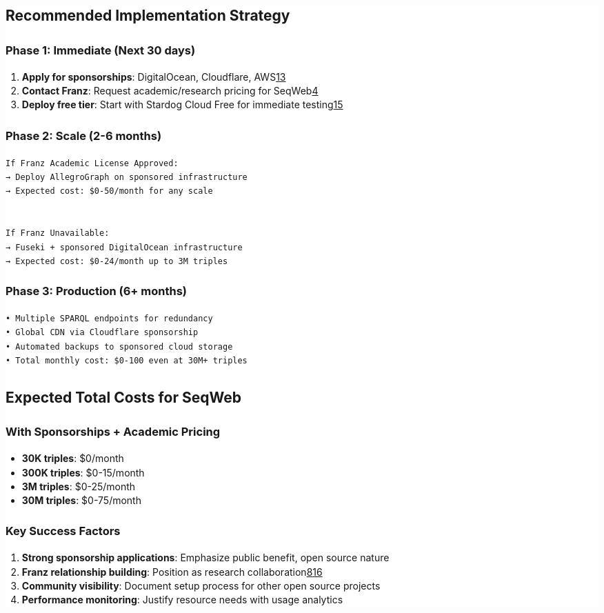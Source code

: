 
## Recommended Implementation Strategy


### **Phase 1: Immediate (Next 30 days)**
1. **Apply for sponsorships**: DigitalOcean, Cloudflare, AWS[1](https://semantic-web-journal.net/system/files/swj506.pdf)[3](https://blog.cloudflare.com/cloudflare-new-oss-sponsorships-program/)
2. **Contact Franz**: Request academic/research pricing for SeqWeb[4](https://www.arxiv.org/abs/2506.16698)
3. **Deploy free tier**: Start with Stardog Cloud Free for immediate testing[15](https://allegrograph.com/purchase/)


### **Phase 2: Scale (2-6 months)**
```
If Franz Academic License Approved:
→ Deploy AllegroGraph on sponsored infrastructure
→ Expected cost: $0-50/month for any scale


If Franz Unavailable:
→ Fuseki + sponsored DigitalOcean infrastructure  
→ Expected cost: $0-24/month up to 3M triples
```


### **Phase 3: Production (6+ months)**
```
• Multiple SPARQL endpoints for redundancy
• Global CDN via Cloudflare sponsorship
• Automated backups to sponsored cloud storage
• Total monthly cost: $0-100 even at 30M+ triples
```


## Expected Total Costs for SeqWeb


### **With Sponsorships + Academic Pricing**
- **30K triples**: $0/month  
- **300K triples**: $0-15/month
- **3M triples**: $0-25/month
- **30M triples**: $0-75/month


### **Key Success Factors**
1. **Strong sponsorship applications**: Emphasize public benefit, open source nature
2. **Franz relationship building**: Position as research collaboration[8](https://allegrograph.com/new-allegrograph-v8-neuro-symbolic-ai-platform/)[16](https://allegrograph.com)
3. **Community visibility**: Document setup process for other open source projects
4. **Performance monitoring**: Justify resource needs with usage analytics
